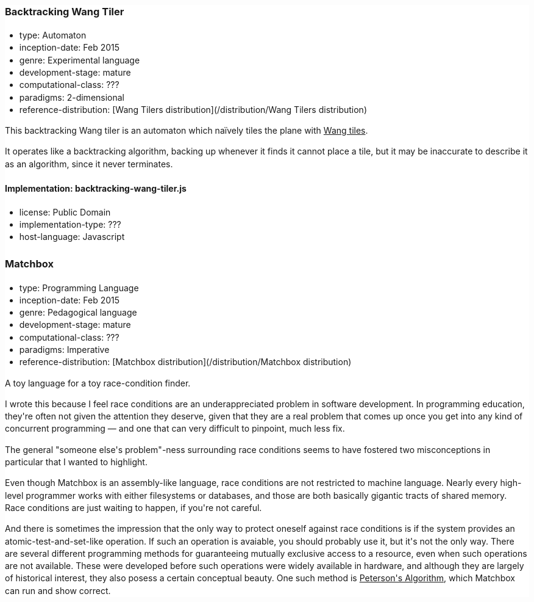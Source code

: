 ### Backtracking Wang Tiler

*   type: Automaton
*   inception-date: Feb 2015
*   genre: Experimental language
*   development-stage: mature
*   computational-class: ???
*   paradigms: 2-dimensional
*   reference-distribution: [Wang Tilers distribution](/distribution/Wang Tilers distribution)

This backtracking Wang tiler is an automaton which naïvely tiles the
plane with [Wang tiles](http://en.wikipedia.org/wiki/Wang_tile).

It operates like a backtracking algorithm, backing up whenever it finds
it cannot place a tile, but it may be inaccurate to describe it as an
algorithm, since it never terminates.

#### Implementation: backtracking-wang-tiler.js

*   license: Public Domain
*   implementation-type: ???
*   host-language: Javascript

### Matchbox

*   type: Programming Language
*   inception-date: Feb 2015
*   genre: Pedagogical language
*   development-stage: mature
*   computational-class: ???
*   paradigms: Imperative
*   reference-distribution: [Matchbox distribution](/distribution/Matchbox distribution)

A toy language for a toy race-condition finder.

I wrote this because I feel race conditions are an underappreciated
problem in software development.  In programming education, they're often
not given the attention they deserve, given that they are a real problem
that comes up once you get into any kind of concurrent programming — and
one that can very difficult to pinpoint, much less fix.

The general "someone else's problem"-ness surrounding race conditions seems
to have fostered two misconceptions in particular that I wanted to highlight.

Even though Matchbox is an assembly-like language, race conditions are not
restricted to machine language.  Nearly every high-level programmer works
with either filesystems or databases, and those are both basically gigantic
tracts of shared memory.  Race conditions are just waiting to happen, if
you're not careful.

And there is sometimes the impression that the only way to protect oneself
against race conditions is if the system provides an
atomic-test-and-set-like operation.  If such an operation is avaiable, you
should probably use it, but it's not the only way.  There are several
different programming methods for guaranteeing mutually exclusive access to a
resource, even when such operations are not available.  These were developed
before such operations were widely available in hardware, and although they
are largely of historical interest, they also posess a certain conceptual
beauty.  One such method is
[Peterson's Algorithm](http://en.wikipedia.org/wiki/Peterson%27s_algorithm),
which Matchbox can run and show correct.
